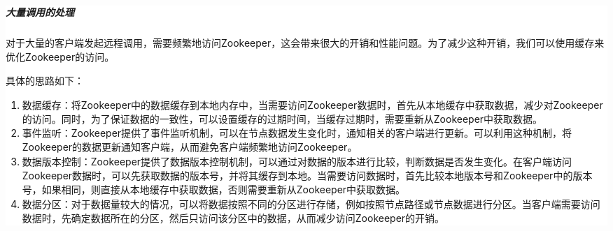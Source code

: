 



##### 大量调用的处理

对于大量的客户端发起远程调用，需要频繁地访问Zookeeper，这会带来很大的开销和性能问题。为了减少这种开销，我们可以使用缓存来优化Zookeeper的访问。

具体的思路如下：

1. 数据缓存：将Zookeeper中的数据缓存到本地内存中，当需要访问Zookeeper数据时，首先从本地缓存中获取数据，减少对Zookeeper的访问。同时，为了保证数据的一致性，可以设置缓存的过期时间，当缓存过期时，需要重新从Zookeeper中获取数据。
2. 事件监听：Zookeeper提供了事件监听机制，可以在节点数据发生变化时，通知相关的客户端进行更新。可以利用这种机制，将Zookeeper的数据更新通知客户端，从而避免客户端频繁地访问Zookeeper。
3. 数据版本控制：Zookeeper提供了数据版本控制机制，可以通过对数据的版本进行比较，判断数据是否发生变化。在客户端访问Zookeeper数据时，可以先获取数据的版本号，并将其缓存到本地。当需要访问数据时，首先比较本地版本号和Zookeeper中的版本号，如果相同，则直接从本地缓存中获取数据，否则需要重新从Zookeeper中获取数据。
4. 数据分区：对于数据量较大的情况，可以将数据按照不同的分区进行存储，例如按照节点路径或节点数据进行分区。当客户端需要访问数据时，先确定数据所在的分区，然后只访问该分区中的数据，从而减少访问Zookeeper的开销。
